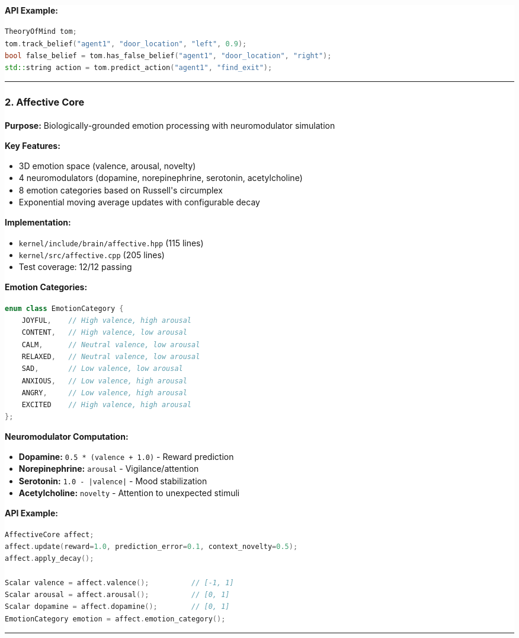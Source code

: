 **API Example:**
```cpp
TheoryOfMind tom;
tom.track_belief("agent1", "door_location", "left", 0.9);
bool false_belief = tom.has_false_belief("agent1", "door_location", "right");
std::string action = tom.predict_action("agent1", "find_exit");
```

---

### 2. Affective Core

**Purpose:** Biologically-grounded emotion processing with neuromodulator simulation

**Key Features:**
- 3D emotion space (valence, arousal, novelty)
- 4 neuromodulators (dopamine, norepinephrine, serotonin, acetylcholine)
- 8 emotion categories based on Russell's circumplex
- Exponential moving average updates with configurable decay

**Implementation:**
- `kernel/include/brain/affective.hpp` (115 lines)
- `kernel/src/affective.cpp` (205 lines)
- Test coverage: 12/12 passing

**Emotion Categories:**
```cpp
enum class EmotionCategory {
    JOYFUL,    // High valence, high arousal
    CONTENT,   // High valence, low arousal
    CALM,      // Neutral valence, low arousal
    RELAXED,   // Neutral valence, low arousal
    SAD,       // Low valence, low arousal
    ANXIOUS,   // Low valence, high arousal
    ANGRY,     // Low valence, high arousal
    EXCITED    // High valence, high arousal
};
```

**Neuromodulator Computation:**
- **Dopamine:** `0.5 * (valence + 1.0)` - Reward prediction
- **Norepinephrine:** `arousal` - Vigilance/attention
- **Serotonin:** `1.0 - |valence|` - Mood stabilization
- **Acetylcholine:** `novelty` - Attention to unexpected stimuli

**API Example:**
```cpp
AffectiveCore affect;
affect.update(reward=1.0, prediction_error=0.1, context_novelty=0.5);
affect.apply_decay();

Scalar valence = affect.valence();          // [-1, 1]
Scalar arousal = affect.arousal();          // [0, 1]
Scalar dopamine = affect.dopamine();        // [0, 1]
EmotionCategory emotion = affect.emotion_category();
```

---